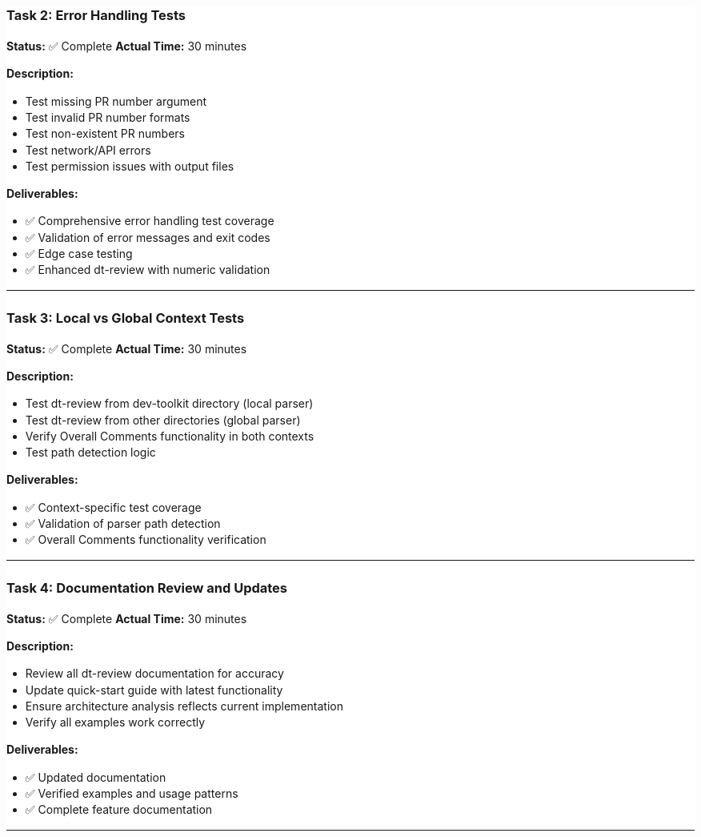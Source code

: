 
### Task 2: Error Handling Tests

**Status:** ✅ Complete
**Actual Time:** 30 minutes

**Description:**
- Test missing PR number argument
- Test invalid PR number formats
- Test non-existent PR numbers
- Test network/API errors
- Test permission issues with output files

**Deliverables:**
- ✅ Comprehensive error handling test coverage
- ✅ Validation of error messages and exit codes
- ✅ Edge case testing
- ✅ Enhanced dt-review with numeric validation

---

### Task 3: Local vs Global Context Tests

**Status:** ✅ Complete
**Actual Time:** 30 minutes

**Description:**
- Test dt-review from dev-toolkit directory (local parser)
- Test dt-review from other directories (global parser)
- Verify Overall Comments functionality in both contexts
- Test path detection logic

**Deliverables:**
- ✅ Context-specific test coverage
- ✅ Validation of parser path detection
- ✅ Overall Comments functionality verification

---

### Task 4: Documentation Review and Updates

**Status:** ✅ Complete
**Actual Time:** 30 minutes

**Description:**
- Review all dt-review documentation for accuracy
- Update quick-start guide with latest functionality
- Ensure architecture analysis reflects current implementation
- Verify all examples work correctly

**Deliverables:**
- ✅ Updated documentation
- ✅ Verified examples and usage patterns
- ✅ Complete feature documentation

---